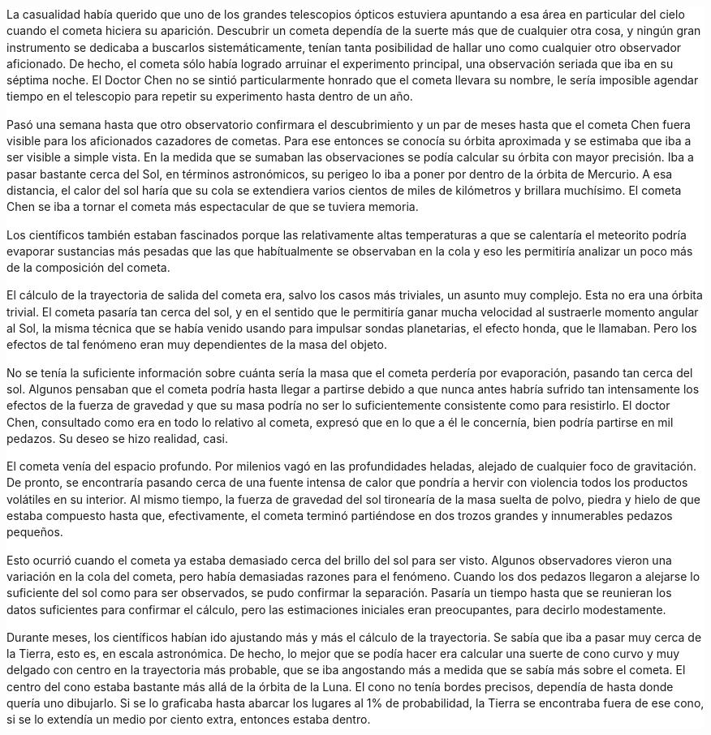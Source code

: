 La casualidad había querido que uno de los grandes telescopios ópticos estuviera apuntando a esa área en particular del cielo cuando el cometa hiciera su aparición.  Descubrir un cometa dependía de la suerte más que de cualquier otra cosa, y ningún gran instrumento se dedicaba a buscarlos sistemáticamente, tenían tanta posibilidad de hallar uno como cualquier otro observador aficionado.  De hecho, el cometa sólo había logrado arruinar el experimento principal, una observación seriada que iba en su séptima noche.  El Doctor Chen no se sintió particularmente honrado que el cometa llevara su nombre, le sería imposible agendar tiempo en el telescopio para repetir su experimento hasta dentro de un año.

Pasó una semana hasta que otro observatorio confirmara el descubrimiento y un par de meses hasta que el cometa Chen fuera visible para los aficionados cazadores de cometas.  Para ese entonces se conocía su órbita aproximada y se estimaba que iba a ser visible a simple vista.   En la medida que se sumaban las observaciones se podía calcular su órbita con mayor precisión. Iba a pasar bastante cerca del Sol, en términos astronómicos, su perigeo lo iba a poner por dentro de la órbita de Mercurio.  A esa distancia, el calor del sol haría que su cola se extendiera varios cientos de miles de kilómetros y brillara muchísimo.  El cometa Chen se iba a tornar el cometa más espectacular de que se tuviera memoria.

Los científicos también estaban fascinados porque las relativamente altas temperaturas a que se calentaría el meteorito podría evaporar sustancias más pesadas que las que habítualmente se observaban en la cola y eso les permitiría analizar un poco más de la composición del cometa.

El cálculo de la trayectoria de salida del cometa era, salvo los casos más triviales, un asunto muy complejo.  Esta no era una órbita trivial.  El cometa pasaría tan cerca del sol, y en el sentido que le permitiría  ganar mucha velocidad al sustraerle momento angular al Sol, la misma técnica que se había venido usando para impulsar sondas planetarias, el efecto honda, que le llamaban.  Pero los efectos de tal fenómeno eran muy dependientes de la masa del objeto.

No se tenía la suficiente información sobre cuánta sería la masa que el cometa perdería por evaporación, pasando tan cerca del sol.  Algunos pensaban que el cometa podría hasta llegar a partirse debido a que nunca antes habría sufrido tan intensamente los efectos de  la fuerza de gravedad y que su masa podría no ser lo suficientemente consistente como para resistirlo.  El doctor Chen, consultado como era en todo lo relativo al cometa, expresó que en lo que a él le concernía, bien podría partirse en mil pedazos. Su deseo se hizo realidad, casi.

El cometa venía del espacio profundo.  Por milenios vagó en las profundidades heladas, alejado de cualquier foco de gravitación.  De pronto, se encontraría pasando cerca de una fuente intensa de calor que pondría a hervir con violencia todos los productos volátiles en su interior.  Al mismo tiempo, la fuerza de gravedad del sol tironearía de la masa suelta de polvo, piedra y hielo de que estaba compuesto hasta que, efectivamente, el cometa terminó partiéndose en dos trozos grandes y innumerables pedazos pequeños.

Esto ocurrió cuando el cometa ya estaba demasiado cerca del brillo del sol para ser visto.  Algunos observadores vieron una variación en la cola del cometa, pero había demasiadas razones para el fenómeno.  Cuando los dos pedazos llegaron a alejarse lo suficiente del sol como para ser observados, se pudo confirmar la separación.  Pasaría un tiempo hasta que se reunieran los datos suficientes para confirmar el cálculo, pero las estimaciones iniciales eran preocupantes, para decirlo modestamente.

Durante meses, los científicos habían ido ajustando más y más el cálculo de la trayectoria.  Se sabía que iba a pasar muy cerca de la Tierra, esto es, en escala astronómica.  De hecho, lo mejor que se podía hacer era calcular una suerte de cono curvo y muy delgado con centro en la trayectoria más probable, que se iba angostando más a medida que se sabía más sobre el cometa. El centro del cono estaba bastante más allá de la órbita de la Luna. El cono no tenía bordes precisos, dependía de hasta donde quería uno dibujarlo.  Si se lo graficaba hasta abarcar los lugares al 1% de probabilidad, la Tierra se encontraba fuera de ese cono, si se lo extendía un  medio por ciento extra, entonces estaba dentro.
